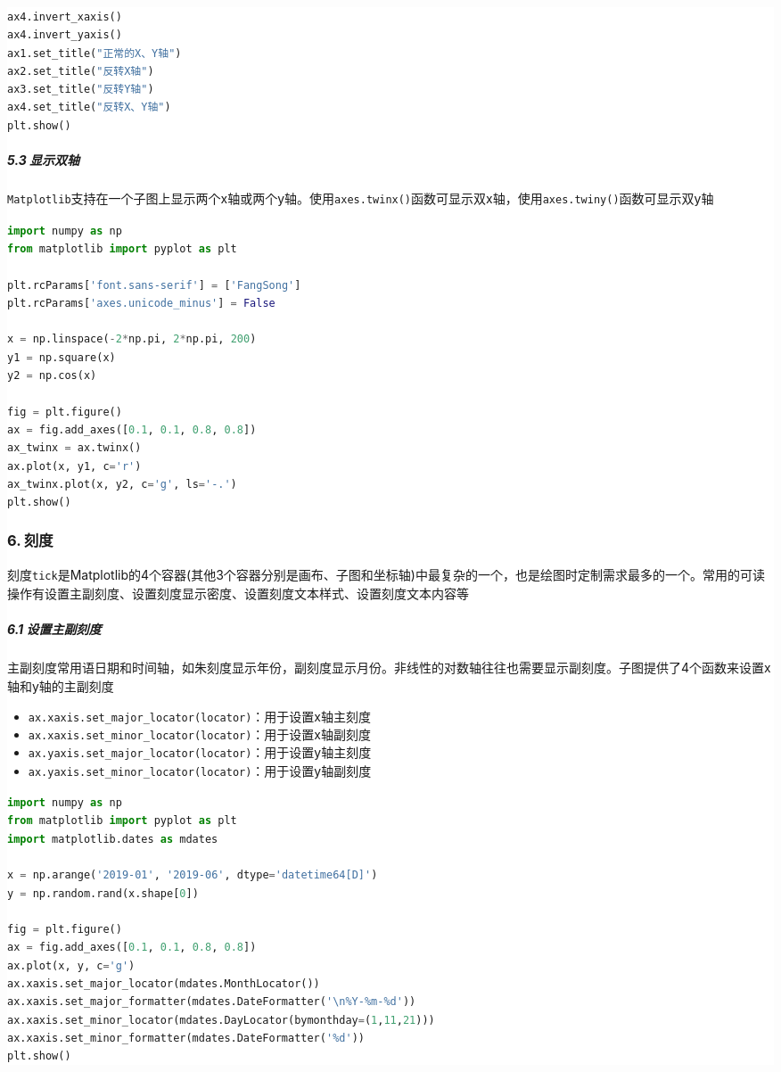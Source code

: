 ```python
ax4.invert_xaxis()
ax4.invert_yaxis()
ax1.set_title("正常的X、Y轴")
ax2.set_title("反转X轴")
ax3.set_title("反转Y轴")
ax4.set_title("反转X、Y轴")
plt.show()
```

##### 5.3 显示双轴

`Matplotlib`支持在一个子图上显示两个x轴或两个y轴。使用`axes.twinx()`函数可显示双x轴，使用`axes.twiny()`函数可显示双y轴

```python
import numpy as np
from matplotlib import pyplot as plt

plt.rcParams['font.sans-serif'] = ['FangSong']
plt.rcParams['axes.unicode_minus'] = False

x = np.linspace(-2*np.pi, 2*np.pi, 200)
y1 = np.square(x)
y2 = np.cos(x)

fig = plt.figure()
ax = fig.add_axes([0.1, 0.1, 0.8, 0.8])
ax_twinx = ax.twinx()
ax.plot(x, y1, c='r')
ax_twinx.plot(x, y2, c='g', ls='-.')
plt.show()
```

### 6. 刻度

刻度`tick`是Matplotlib的4个容器(其他3个容器分别是画布、子图和坐标轴)中最复杂的一个，也是绘图时定制需求最多的一个。常用的可读操作有设置主副刻度、设置刻度显示密度、设置刻度文本样式、设置刻度文本内容等

##### 6.1 设置主副刻度

主副刻度常用语日期和时间轴，如朱刻度显示年份，副刻度显示月份。非线性的对数轴往往也需要显示副刻度。子图提供了4个函数来设置x轴和y轴的主副刻度

- `ax.xaxis.set_major_locator(locator)`：用于设置x轴主刻度
- `ax.xaxis.set_minor_locator(locator)`：用于设置x轴副刻度
- `ax.yaxis.set_major_locator(locator)`：用于设置y轴主刻度
- `ax.yaxis.set_minor_locator(locator)`：用于设置y轴副刻度

```python
import numpy as np
from matplotlib import pyplot as plt
import matplotlib.dates as mdates

x = np.arange('2019-01', '2019-06', dtype='datetime64[D]')
y = np.random.rand(x.shape[0])

fig = plt.figure()
ax = fig.add_axes([0.1, 0.1, 0.8, 0.8])
ax.plot(x, y, c='g')
ax.xaxis.set_major_locator(mdates.MonthLocator())
ax.xaxis.set_major_formatter(mdates.DateFormatter('\n%Y-%m-%d'))
ax.xaxis.set_minor_locator(mdates.DayLocator(bymonthday=(1,11,21)))
ax.xaxis.set_minor_formatter(mdates.DateFormatter('%d'))
plt.show()
```
